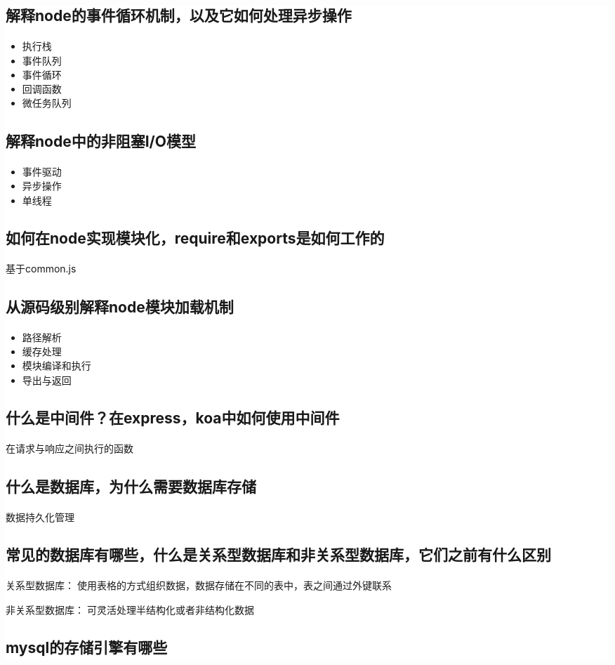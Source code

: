 

## 解释node的事件循环机制，以及它如何处理异步操作

- 执行栈
- 事件队列
- 事件循环
- 回调函数
- 微任务队列



## 解释node中的非阻塞I/O模型

- 事件驱动
- 异步操作
- 单线程



## 如何在node实现模块化，require和exports是如何工作的

基于common.js



## 从源码级别解释node模块加载机制

- 路径解析
- 缓存处理
- 模块编译和执行
- 导出与返回



## 什么是中间件？在express，koa中如何使用中间件

在请求与响应之间执行的函数



## 什么是数据库，为什么需要数据库存储

数据持久化管理



## 常见的数据库有哪些，什么是关系型数据库和非关系型数据库，它们之前有什么区别

关系型数据库： 使用表格的方式组织数据，数据存储在不同的表中，表之间通过外键联系

非关系型数据库： 可灵活处理半结构化或者非结构化数据



## mysql的存储引擎有哪些
